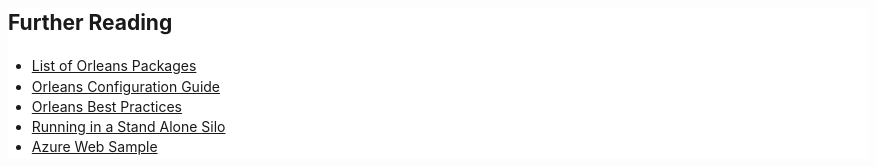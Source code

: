 ## Further Reading

 - [List of Orleans Packages](http://dotnet.github.io/orleans/NuGets)
 - [Orleans Configuration Guide](http://dotnet.github.io/orleans/Orleans-Configuration-Guide/)
 - [Orleans Best Practices](http://research.microsoft.com/pubs/244727/Orleans%20Best%20Practices.pdf)
 - [Running in a Stand Alone Silo](http://dotnet.github.io/orleans/Step-by-step-Tutorials/Running-in-a-Stand-alone-Silo)
 - [Azure Web Sample](http://dotnet.github.io/orleans/Samples-Overview/Azure-Web-Sample)
